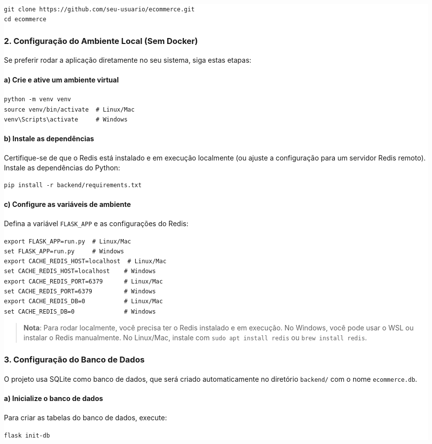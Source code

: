 ```
git clone https://github.com/seu-usuario/ecommerce.git
cd ecommerce
```

### 2. Configuração do Ambiente Local (Sem Docker)

Se preferir rodar a aplicação diretamente no seu sistema, siga estas etapas:

#### a) Crie e ative um ambiente virtual

```
python -m venv venv
source venv/bin/activate  # Linux/Mac
venv\Scripts\activate     # Windows
```

#### b) Instale as dependências

Certifique-se de que o Redis está instalado e em execução localmente (ou ajuste a configuração para um servidor Redis remoto). Instale as dependências do Python:

```
pip install -r backend/requirements.txt
```

#### c) Configure as variáveis de ambiente

Defina a variável `FLASK_APP` e as configurações do Redis:

```
export FLASK_APP=run.py  # Linux/Mac
set FLASK_APP=run.py     # Windows
export CACHE_REDIS_HOST=localhost  # Linux/Mac
set CACHE_REDIS_HOST=localhost    # Windows
export CACHE_REDIS_PORT=6379      # Linux/Mac
set CACHE_REDIS_PORT=6379         # Windows
export CACHE_REDIS_DB=0           # Linux/Mac
set CACHE_REDIS_DB=0              # Windows
```

> **Nota**: Para rodar localmente, você precisa ter o Redis instalado e em execução. No Windows, você pode usar o WSL ou instalar o Redis manualmente. No Linux/Mac, instale com `sudo apt install redis` ou `brew install redis`.

### 3. Configuração do Banco de Dados

O projeto usa SQLite como banco de dados, que será criado automaticamente no diretório `backend/` com o nome `ecommerce.db`.

#### a) Inicialize o banco de dados

Para criar as tabelas do banco de dados, execute:

```
flask init-db
```
